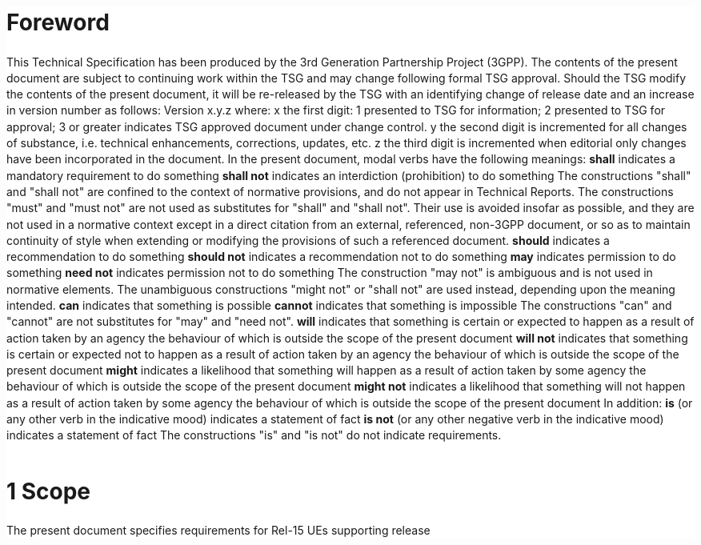 # Foreword
This Technical Specification has been produced by the 3rd Generation
Partnership Project (3GPP).
The contents of the present document are subject to continuing work within the
TSG and may change following formal TSG approval. Should the TSG modify the
contents of the present document, it will be re-released by the TSG with an
identifying change of release date and an increase in version number as
follows:
Version x.y.z
where:
x the first digit:
1 presented to TSG for information;
2 presented to TSG for approval;
3 or greater indicates TSG approved document under change control.
y the second digit is incremented for all changes of substance, i.e. technical
enhancements, corrections, updates, etc.
z the third digit is incremented when editorial only changes have been
incorporated in the document.
In the present document, modal verbs have the following meanings:
**shall** indicates a mandatory requirement to do something
**shall not** indicates an interdiction (prohibition) to do something
The constructions \"shall\" and \"shall not\" are confined to the context of
normative provisions, and do not appear in Technical Reports.
The constructions \"must\" and \"must not\" are not used as substitutes for
\"shall\" and \"shall not\". Their use is avoided insofar as possible, and
they are not used in a normative context except in a direct citation from an
external, referenced, non-3GPP document, or so as to maintain continuity of
style when extending or modifying the provisions of such a referenced
document.
**should** indicates a recommendation to do something
**should not** indicates a recommendation not to do something
**may** indicates permission to do something
**need not** indicates permission not to do something
The construction \"may not\" is ambiguous and is not used in normative
elements. The unambiguous constructions \"might not\" or \"shall not\" are
used instead, depending upon the meaning intended.
**can** indicates that something is possible
**cannot** indicates that something is impossible
The constructions \"can\" and \"cannot\" are not substitutes for \"may\" and
\"need not\".
**will** indicates that something is certain or expected to happen as a result
of action taken by an agency the behaviour of which is outside the scope of
the present document
**will not** indicates that something is certain or expected not to happen as
a result of action taken by an agency the behaviour of which is outside the
scope of the present document
**might** indicates a likelihood that something will happen as a result of
action taken by some agency the behaviour of which is outside the scope of the
present document
**might not** indicates a likelihood that something will not happen as a
result of action taken by some agency the behaviour of which is outside the
scope of the present document
In addition:
**is** (or any other verb in the indicative mood) indicates a statement of
fact
**is not** (or any other negative verb in the indicative mood) indicates a
statement of fact
The constructions \"is\" and \"is not\" do not indicate requirements.
# 1 Scope
The present document specifies requirements for Rel-15 UEs supporting release